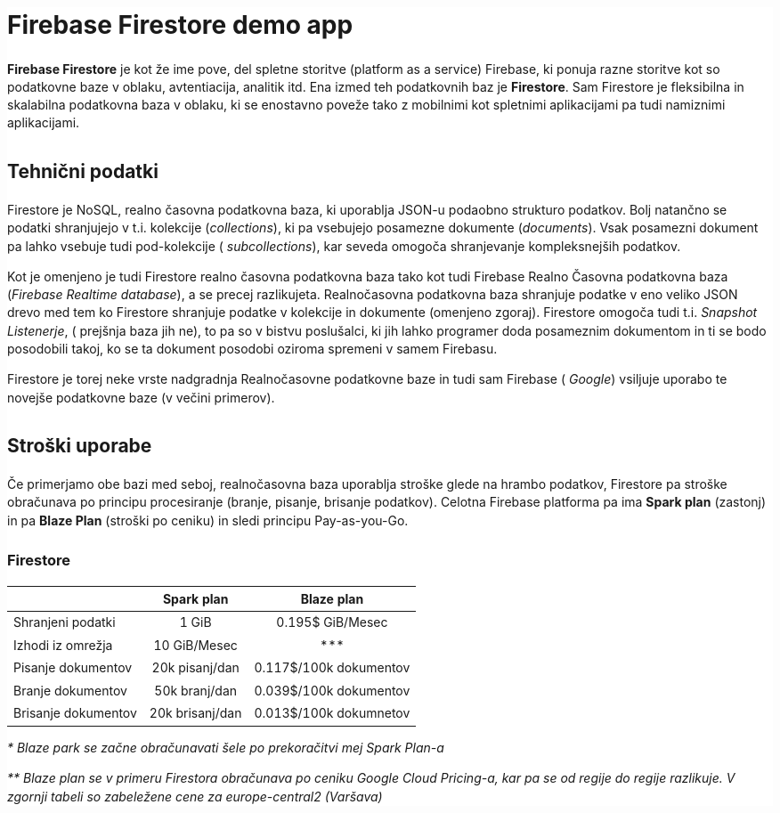 # Firebase Firestore demo app

**Firebase Firestore** je kot že ime pove, del spletne storitve (platform as a service) Firebase, ki
ponuja razne storitve kot so podatkovne baze v oblaku, avtentiacija, analitik itd. Ena izmed teh
podatkovnih baz je **Firestore**. Sam Firestore je fleksibilna in skalabilna podatkovna baza v
oblaku, ki se enostavno poveže tako z mobilnimi kot spletnimi aplikacijami pa tudi namiznimi
aplikacijami.

## Tehnični podatki

Firestore je NoSQL, realno časovna podatkovna baza, ki uporablja JSON-u podaobno strukturo podatkov.
Bolj natančno se podatki shranjujejo v t.i. kolekcije (_collections_), ki pa vsebujejo posamezne
dokumente (_documents_). Vsak posamezni dokument pa lahko vsebuje tudi pod-kolekcije (
_subcollections_), kar seveda omogoča shranjevanje kompleksnejših podatkov.

Kot je omenjeno je tudi Firestore realno časovna podatkovna baza tako kot tudi Firebase Realno
Časovna podatkovna baza (_Firebase Realtime database_), a se precej razlikujeta. Realnočasovna
podatkovna baza shranjuje podatke v eno veliko JSON drevo med tem ko Firestore shranjuje podatke v
kolekcije in dokumente (omenjeno zgoraj). Firestore omogoča tudi t.i. _Snapshot Listenerje_, (
prejšnja baza jih ne), to pa so v bistvu poslušalci, ki jih lahko programer doda posameznim
dokumentom in ti se bodo posodobili takoj, ko se ta dokument posodobi oziroma spremeni v samem
Firebasu.

Firestore je torej neke vrste nadgradnja Realnočasovne podatkovne baze in tudi sam Firebase (
_Google_) vsiljuje uporabo te novejše podatkovne baze (v večini primerov).

## Stroški uporabe

Če primerjamo obe bazi med seboj, realnočasovna baza uporablja stroške glede na hrambo podatkov,
Firestore pa stroške obračunava po principu procesiranje (branje, pisanje, brisanje podatkov).
Celotna Firebase platforma pa ima **Spark plan** (zastonj) in pa **Blaze Plan** (stroški po ceniku)
in sledi principu Pay-as-you-Go.

### **Firestore**

|                     |   Spark plan    |       Blaze plan       |
| :------------------ | :-------------: | :--------------------: |
| Shranjeni podatki   |      1 GiB      |    0.195$ GiB/Mesec    |
| Izhodi iz omrežja   |  10 GiB/Mesec   |         \*\*\*         |
| Pisanje dokumentov  | 20k pisanj/dan  | 0.117$/100k dokumentov |
| Branje dokumentov   |  50k branj/dan  | 0.039$/100k dokumentov |
| Brisanje dokumentov | 20k brisanj/dan | 0.013$/100k dokumnetov |

_\* Blaze park se začne obračunavati šele po prekoračitvi mej Spark Plan-a_

_\*\* Blaze plan se v primeru Firestora obračunava po ceniku Google Cloud Pricing-a, kar pa se od
regije do regije razlikuje. V zgornji tabeli so zabeležene cene za europe-central2 (Varšava)_
